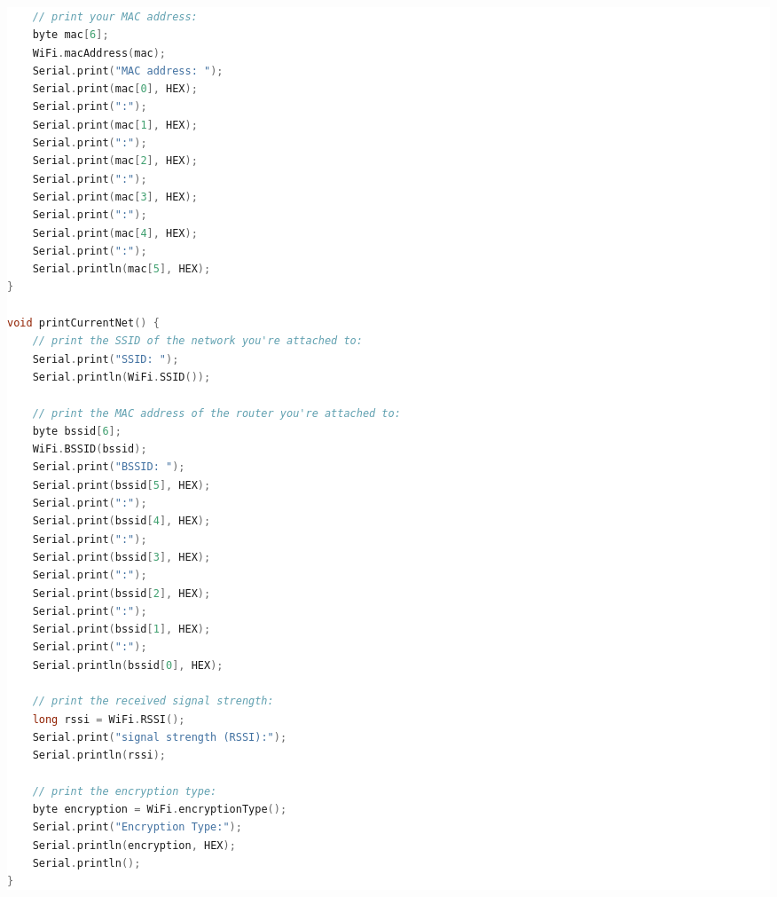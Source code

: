 ``` C++
    // print your MAC address:
    byte mac[6];
    WiFi.macAddress(mac);
    Serial.print("MAC address: ");
    Serial.print(mac[0], HEX);
    Serial.print(":");
    Serial.print(mac[1], HEX);
    Serial.print(":");
    Serial.print(mac[2], HEX);
    Serial.print(":");
    Serial.print(mac[3], HEX);
    Serial.print(":");
    Serial.print(mac[4], HEX);
    Serial.print(":");
    Serial.println(mac[5], HEX);
}

void printCurrentNet() {
    // print the SSID of the network you're attached to:
    Serial.print("SSID: ");
    Serial.println(WiFi.SSID());

    // print the MAC address of the router you're attached to:
    byte bssid[6];
    WiFi.BSSID(bssid);
    Serial.print("BSSID: ");
    Serial.print(bssid[5], HEX);
    Serial.print(":");
    Serial.print(bssid[4], HEX);
    Serial.print(":");
    Serial.print(bssid[3], HEX);
    Serial.print(":");
    Serial.print(bssid[2], HEX);
    Serial.print(":");
    Serial.print(bssid[1], HEX);
    Serial.print(":");
    Serial.println(bssid[0], HEX);

    // print the received signal strength:
    long rssi = WiFi.RSSI();
    Serial.print("signal strength (RSSI):");
    Serial.println(rssi);

    // print the encryption type:
    byte encryption = WiFi.encryptionType();
    Serial.print("Encryption Type:");
    Serial.println(encryption, HEX);
    Serial.println();
}

```
